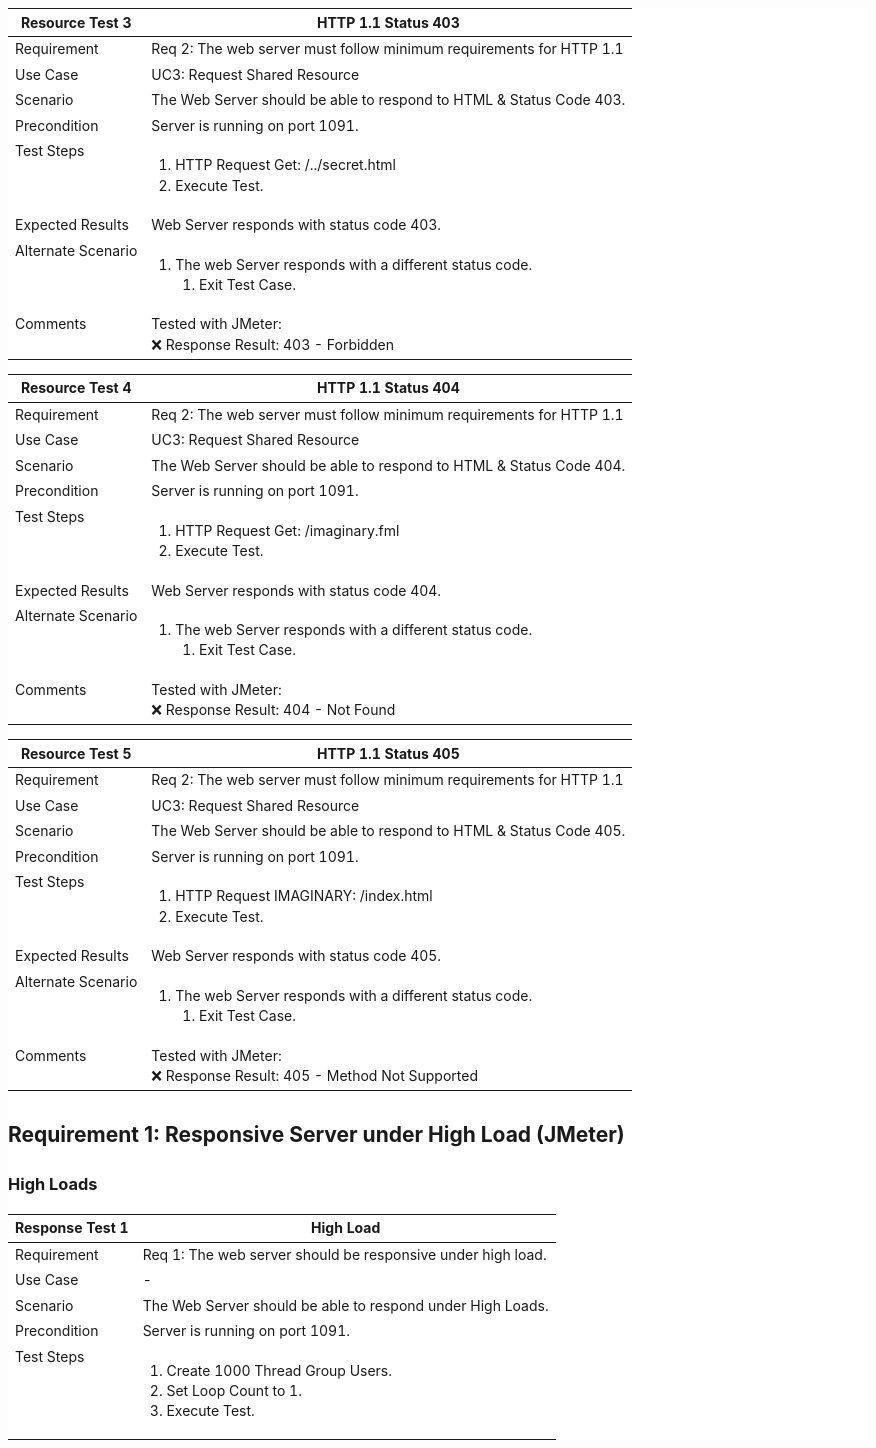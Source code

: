 | Resource Test 3 | HTTP 1.1 Status 403 |
|---|---|
| Requirement | Req 2: The web server must follow minimum requirements for HTTP 1.1 |
| Use Case | UC3: Request Shared Resource |
| Scenario | The Web Server should be able to respond to HTML & Status Code 403. |
| Precondition | Server is running on port 1091. |
| Test Steps | <ol><li>HTTP Request Get: /../secret.html</li><li>Execute Test.</li></ol> |
| Expected Results | Web Server responds with status code 403. |
| Alternate Scenario | <ol><li>The web Server responds with a different status code.<ol><li>Exit Test Case.</li></ol></li></ol> |
| Comments | Tested with JMeter:<br>:x: Response Result: 403 - Forbidden |

| Resource Test 4 | HTTP 1.1 Status 404 |
|---|---|
| Requirement | Req 2: The web server must follow minimum requirements for HTTP 1.1 |
| Use Case | UC3: Request Shared Resource |
| Scenario | The Web Server should be able to respond to HTML & Status Code 404. |
| Precondition | Server is running on port 1091. |
| Test Steps | <ol><li>HTTP Request Get: /imaginary.fml</li><li>Execute Test.</li></ol> |
| Expected Results | Web Server responds with status code 404. |
| Alternate Scenario | <ol><li>The web Server responds with a different status code.<ol><li>Exit Test Case.</li></ol></li></ol> |
| Comments | Tested with JMeter:<br>:x: Response Result: 404 - Not Found |

| Resource Test 5 | HTTP 1.1 Status 405 |
|---|---|
| Requirement | Req 2: The web server must follow minimum requirements for HTTP 1.1 |
| Use Case | UC3: Request Shared Resource |
| Scenario | The Web Server should be able to respond to HTML & Status Code 405. |
| Precondition | Server is running on port 1091. |
| Test Steps | <ol><li>HTTP Request IMAGINARY: /index.html</li><li>Execute Test.</li></ol> |
| Expected Results | Web Server responds with status code 405. |
| Alternate Scenario | <ol><li>The web Server responds with a different status code.<ol><li>Exit Test Case.</li></ol></li></ol> |
| Comments | Tested with JMeter:<br>:x: Response Result: 405 - Method Not Supported |

## Requirement 1: Responsive Server under High Load (JMeter)
### High Loads
| Response Test 1 | High Load |
|---|---|
| Requirement | Req 1: The web server should be responsive under high load. |
| Use Case | - |
| Scenario | The Web Server should be able to respond under High Loads. |
| Precondition | Server is running on port 1091. |
| Test Steps | <ol><li>Create 1000 Thread Group Users.</li><li>Set Loop Count to 1.</li><li>Execute Test.</li></ol> |